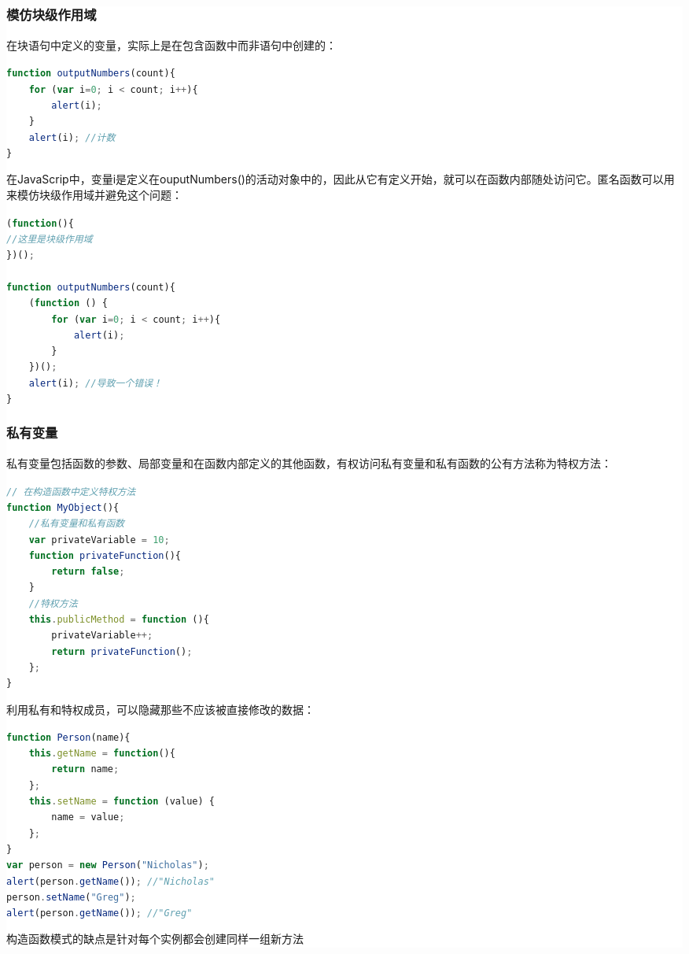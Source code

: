 ### 模仿块级作用域
在块语句中定义的变量，实际上是在包含函数中而非语句中创建的：
```javascript
function outputNumbers(count){
    for (var i=0; i < count; i++){
        alert(i);
    }
    alert(i); //计数
}
```
在JavaScrip中，变量i是定义在ouputNumbers()的活动对象中的，因此从它有定义开始，就可以在函数内部随处访问它。匿名函数可以用来模仿块级作用域并避免这个问题：
```javascript
(function(){
//这里是块级作用域
})();

function outputNumbers(count){
    (function () {
        for (var i=0; i < count; i++){
            alert(i);
        }
    })();
    alert(i); //导致一个错误！
}
```

### 私有变量
私有变量包括函数的参数、局部变量和在函数内部定义的其他函数，有权访问私有变量和私有函数的公有方法称为特权方法：
```javascript
// 在构造函数中定义特权方法
function MyObject(){
    //私有变量和私有函数
    var privateVariable = 10;
    function privateFunction(){
        return false;
    }
    //特权方法
    this.publicMethod = function (){
        privateVariable++;
        return privateFunction();
    };
}
```
利用私有和特权成员，可以隐藏那些不应该被直接修改的数据：
```javascript
function Person(name){
    this.getName = function(){
        return name;
    };
    this.setName = function (value) {
        name = value;
    };
}
var person = new Person("Nicholas");
alert(person.getName()); //"Nicholas"
person.setName("Greg");
alert(person.getName()); //"Greg"
```
构造函数模式的缺点是针对每个实例都会创建同样一组新方法
